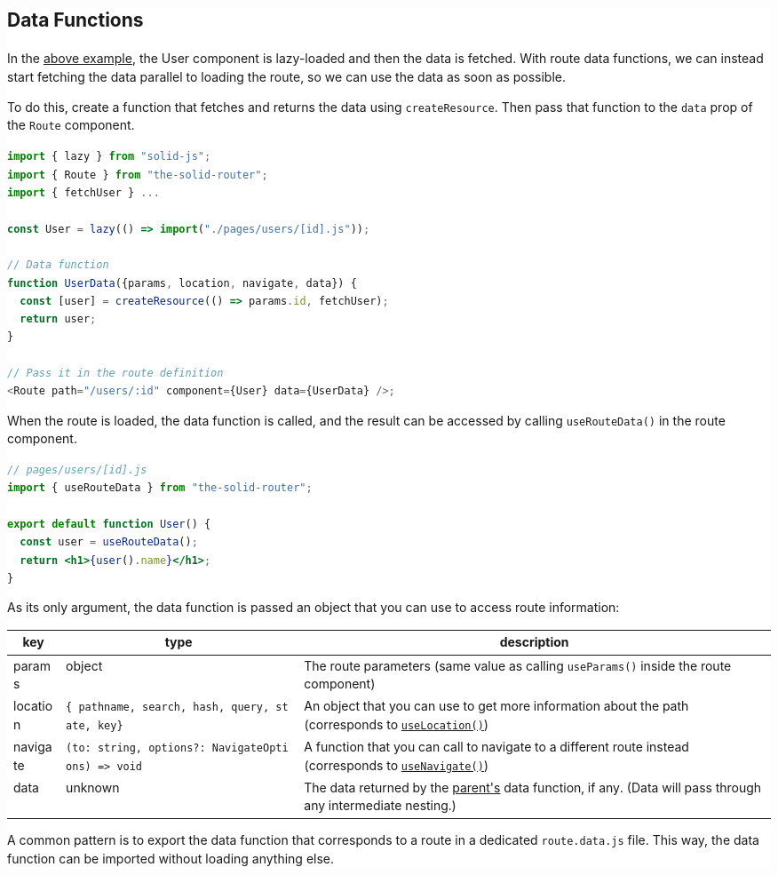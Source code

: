 ## Data Functions

In the [above example](#dynamic-routes), the User component is lazy-loaded and then the data is fetched. With route data functions, we can instead start fetching the data parallel to loading the route, so we can use the data as soon as possible.

To do this, create a function that fetches and returns the data using `createResource`. Then pass that function to the `data` prop of the `Route` component.

```js
import { lazy } from "solid-js";
import { Route } from "the-solid-router";
import { fetchUser } ...

const User = lazy(() => import("./pages/users/[id].js"));

// Data function
function UserData({params, location, navigate, data}) {
  const [user] = createResource(() => params.id, fetchUser);
  return user;
}

// Pass it in the route definition
<Route path="/users/:id" component={User} data={UserData} />;
```

When the route is loaded, the data function is called, and the result can be accessed by calling `useRouteData()` in the route component.

```jsx
// pages/users/[id].js
import { useRouteData } from "the-solid-router";

export default function User() {
  const user = useRouteData();
  return <h1>{user().name}</h1>;
}
```

As its only argument, the data function is passed an object that you can use to access route information:

| key      | type                                              | description                                                                                                                   |
| -------- | ------------------------------------------------- | ----------------------------------------------------------------------------------------------------------------------------- |
| params   | object                                            | The route parameters (same value as calling `useParams()` inside the route component)                                         |
| location | `{ pathname, search, hash, query, state, key}`    | An object that you can use to get more information about the path (corresponds to [`useLocation()`](#uselocation))            |
| navigate | `(to: string, options?: NavigateOptions) => void` | A function that you can call to navigate to a different route instead (corresponds to [`useNavigate()`](#usenavigate))        |
| data     | unknown                                           | The data returned by the [parent's](#nested-routes) data function, if any. (Data will pass through any intermediate nesting.) |

A common pattern is to export the data function that corresponds to a route in a dedicated `route.data.js` file. This way, the data function can be imported without loading anything else.
